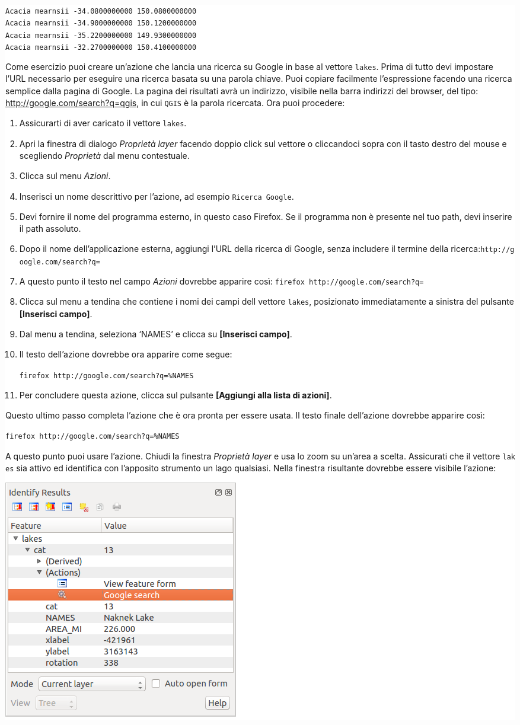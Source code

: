     Acacia mearnsii -34.0800000000 150.0800000000
    Acacia mearnsii -34.9000000000 150.1200000000
    Acacia mearnsii -35.2200000000 149.9300000000
    Acacia mearnsii -32.2700000000 150.4100000000

Come esercizio puoi creare un’azione che lancia una ricerca su Google in base al vettore `lakes`. Prima di tutto devi impostare l’URL necessario per eseguire una ricerca basata su una parola chiave. Puoi copiare facilmente l’espressione facendo una ricerca semplice dalla pagina di Google. La pagina dei risultati avrà un indirizzo, visibile nella barra indirizzi del browser, del tipo: <a href="http://google.com/search?q=qgis">http://google.com/search?q=qgis</a>, in cui `QGIS` è la parola ricercata. Ora puoi procedere:

1.  Assicurarti di aver caricato il vettore `lakes`.

2.  Apri la finestra di dialogo *Proprietà layer* facendo doppio click sul vettore o cliccandoci sopra con il tasto destro del mouse e scegliendo *Proprietà* dal menu contestuale.

3.  Clicca sul menu *Azioni*.

4.  Inserisci un nome descrittivo per l’azione, ad esempio `Ricerca Google`.

5.  Devi fornire il nome del programma esterno, in questo caso Firefox. Se il programma non è presente nel tuo path, devi inserire il path assoluto.

6.  Dopo il nome dell’applicazione esterna, aggiungi l’URL della ricerca di Google, senza includere il termine della ricerca:`http://google.com/search?q=`

7.  A questo punto il testo nel campo *Azioni* dovrebbe apparire così: `firefox http://google.com/search?q=`

8.  Clicca sul menu a tendina che contiene i nomi dei campi dell vettore `lakes`, posizionato immediatamente a sinistra del pulsante **\[Inserisci campo\]**.

9.  Dal menu a tendina, seleziona ‘NAMES’ e clicca su **\[Inserisci campo\]**.

10. Il testo dell’azione dovrebbe ora apparire come segue:

    `firefox http://google.com/search?q=%NAMES`

11. Per concludere questa azione, clicca sul pulsante **\[Aggiungi alla lista di azioni\]**.

Questo ultimo passo completa l’azione che è ora pronta per essere usata. Il testo finale dell’azione dovrebbe apparire così:

    firefox http://google.com/search?q=%NAMES

A questo punto puoi usare l’azione. Chiudi la finestra *Proprietà layer* e usa lo zoom su un’area a scelta. Assicurati che il vettore `lakes` sia attivo ed identifica con l’apposito strumento un lago qualsiasi. Nella finestra risultante dovrebbe essere visibile l’azione:

![](../../images/action_identifyaction.png)